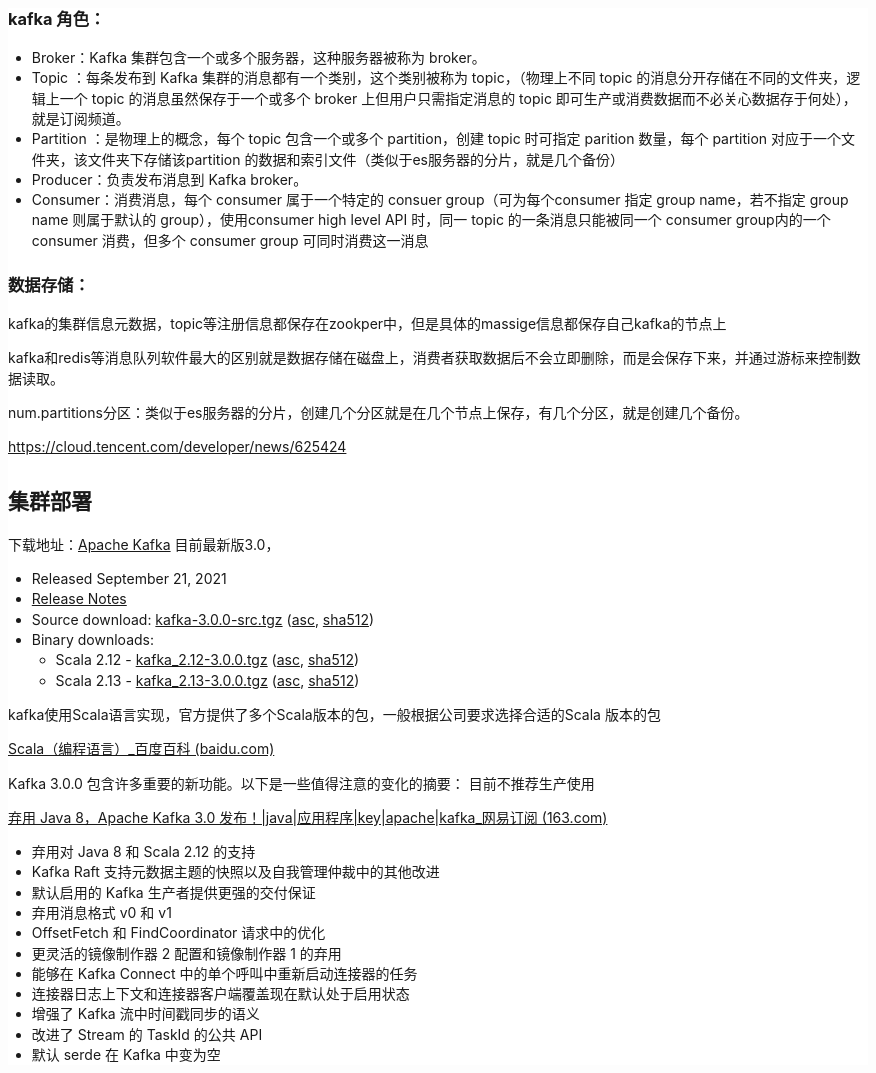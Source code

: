 



### kafka 角色： 

- Broker：Kafka 集群包含一个或多个服务器，这种服务器被称为 broker。
- Topic ：每条发布到 Kafka 集群的消息都有一个类别，这个类别被称为 topic，（物理上不同 topic 的消息分开存储在不同的文件夹，逻辑上一个 topic 的消息虽然保存于一个或多个 broker 上但用户只需指定消息的 topic 即可生产或消费数据而不必关心数据存于何处），就是订阅频道。
- Partition ：是物理上的概念，每个 topic 包含一个或多个 partition，创建 topic 时可指定 parition 数量，每个 partition 对应于一个文件夹，该文件夹下存储该partition 的数据和索引文件（类似于es服务器的分片，就是几个备份）
- Producer：负责发布消息到 Kafka broker。
- Consumer：消费消息，每个 consumer 属于一个特定的 consuer group（可为每个consumer 指定 group name，若不指定 group name 则属于默认的 group），使用consumer high level API 时，同一 topic 的一条消息只能被同一个 consumer group内的一个 consumer 消费，但多个 consumer group 可同时消费这一消息



### 数据存储：

kafka的集群信息元数据，topic等注册信息都保存在zookper中，但是具体的massige信息都保存自己kafka的节点上

kafka和redis等消息队列软件最大的区别就是数据存储在磁盘上，消费者获取数据后不会立即删除，而是会保存下来，并通过游标来控制数据读取。

num.partitions分区：类似于es服务器的分片，创建几个分区就是在几个节点上保存，有几个分区，就是创建几个备份。

https://cloud.tencent.com/developer/news/625424



## 集群部署

下载地址：[Apache Kafka](https://kafka.apache.org/downloads) 目前最新版3.0，

- Released September 21, 2021
- [Release Notes](https://downloads.apache.org/kafka/3.0.0/RELEASE_NOTES.html)
- Source download: [kafka-3.0.0-src.tgz](https://www.apache.org/dyn/closer.cgi?path=/kafka/3.0.0/kafka-3.0.0-src.tgz) ([asc](https://downloads.apache.org/kafka/3.0.0/kafka-3.0.0-src.tgz.asc), [sha512](https://downloads.apache.org/kafka/3.0.0/kafka-3.0.0-src.tgz.sha512))
- Binary downloads:
  - Scala 2.12  - [kafka_2.12-3.0.0.tgz](https://www.apache.org/dyn/closer.cgi?path=/kafka/3.0.0/kafka_2.12-3.0.0.tgz) ([asc](https://downloads.apache.org/kafka/3.0.0/kafka_2.12-3.0.0.tgz.asc), [sha512](https://downloads.apache.org/kafka/3.0.0/kafka_2.12-3.0.0.tgz.sha512))
  - Scala 2.13  - [kafka_2.13-3.0.0.tgz](https://www.apache.org/dyn/closer.cgi?path=/kafka/3.0.0/kafka_2.13-3.0.0.tgz) ([asc](https://downloads.apache.org/kafka/3.0.0/kafka_2.13-3.0.0.tgz.asc), [sha512](https://downloads.apache.org/kafka/3.0.0/kafka_2.13-3.0.0.tgz.sha512))

kafka使用Scala语言实现，官方提供了多个Scala版本的包，一般根据公司要求选择合适的Scala 版本的包

[Scala（编程语言）_百度百科 (baidu.com)](https://baike.baidu.com/item/Scala/2462287?fr=aladdin)



Kafka 3.0.0 包含许多重要的新功能。以下是一些值得注意的变化的摘要： 目前不推荐生产使用

[弃用 Java 8，Apache Kafka 3.0 发布！|java|应用程序|key|apache|kafka_网易订阅 (163.com)](https://www.163.com/dy/article/GKJFQIJN0511FQO9.html)

- 弃用对 Java 8 和 Scala 2.12 的支持
- Kafka Raft 支持元数据主题的快照以及自我管理仲裁中的其他改进
- 默认启用的 Kafka 生产者提供更强的交付保证
- 弃用消息格式 v0 和 v1
- OffsetFetch 和 FindCoordinator 请求中的优化
- 更灵活的镜像制作器 2 配置和镜像制作器 1 的弃用
- 能够在 Kafka Connect 中的单个呼叫中重新启动连接器的任务
- 连接器日志上下文和连接器客户端覆盖现在默认处于启用状态
- 增强了 Kafka 流中时间戳同步的语义
- 改进了 Stream 的 TaskId 的公共 API
- 默认 serde 在 Kafka 中变为空
